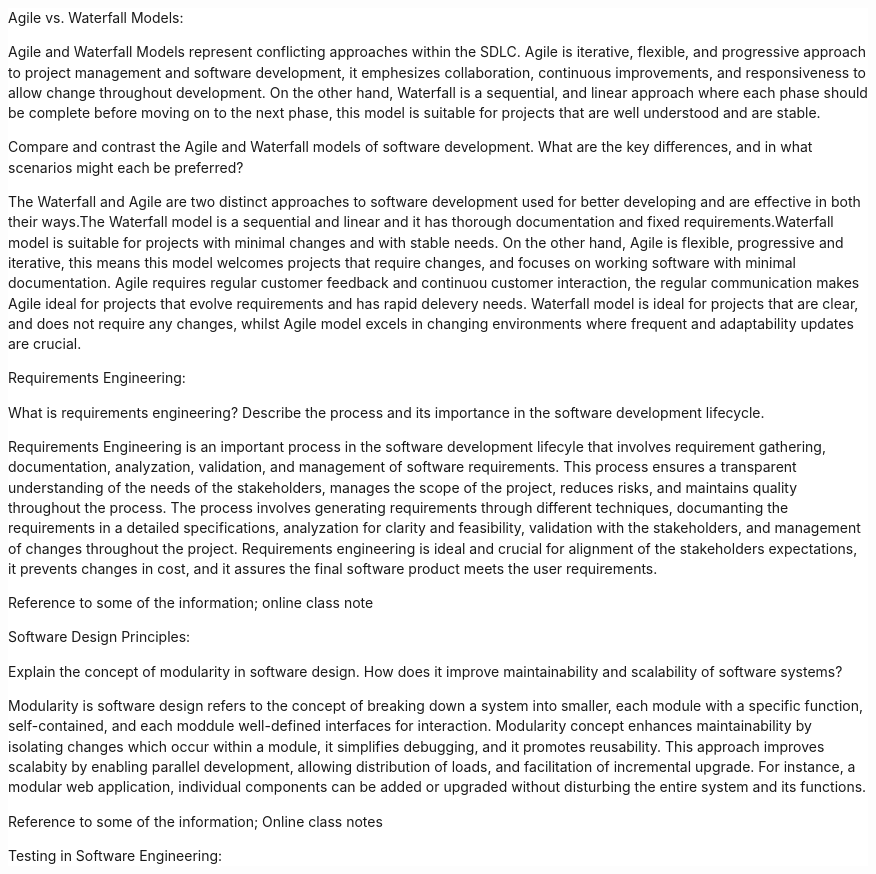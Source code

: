 Agile vs. Waterfall Models:

 Agile and Waterfall Models represent conflicting approaches within the SDLC. Agile is iterative, flexible, and progressive approach to project management and software development, it emphesizes collaboration, continuous improvements, and responsiveness to allow change throughout development. On the other hand, Waterfall is a sequential, and linear approach where each phase should be complete before moving on to the next phase, this model is suitable for projects that are well understood and are stable.

Compare and contrast the Agile and Waterfall models of software development. What are the key differences, and in what scenarios might each be preferred?

The Waterfall and Agile are two distinct approaches to software development used for better developing and are effective in both their ways.The Waterfall model is a sequential and linear and it has thorough documentation and fixed requirements.Waterfall model is suitable for projects with minimal changes and with stable needs. On the other hand, Agile is flexible, progressive and iterative, this means this model welcomes projects that require changes, and focuses on working software with minimal documentation. Agile requires regular customer feedback and continuou customer interaction, the  regular communication makes Agile ideal for projects that evolve requirements and has rapid delevery needs. Waterfall model is ideal for projects that are clear, and does not require any changes, whilst Agile model excels in changing environments where frequent and adaptability updates are crucial.


Requirements Engineering:

What is requirements engineering? Describe the process and its importance in the software development lifecycle.

Requirements Engineering is an important process in the software development lifecyle that involves requirement gathering, documentation, analyzation, validation, and management of software requirements. This process ensures a transparent understanding of the needs of the stakeholders, manages the scope of the project, reduces risks, and maintains quality throughout the process. The process involves generating requirements through different techniques, documanting the requirements in a detailed specifications, analyzation for clarity and feasibility, validation with the stakeholders, and management of changes throughout the project. Requirements engineering is ideal and crucial for alignment of the stakeholders expectations, it prevents changes in cost, and it assures the final software product meets the user requirements. 

Reference to some of the information; online class note

Software Design Principles:

Explain the concept of modularity in software design. How does it improve maintainability and scalability of software systems?

Modularity is software design refers to the concept of breaking down a system into smaller, each module with a specific function, self-contained, and each moddule well-defined interfaces for interaction. Modularity concept enhances maintainability by isolating changes which occur within a module, it simplifies debugging, and it promotes reusability. This approach improves scalabity by enabling parallel development, allowing distribution of loads, and facilitation of incremental upgrade. For instance, a modular web application, individual components can be added or upgraded without disturbing the entire system and its functions. 

Reference to some of the information; Online class notes

Testing in Software Engineering:
